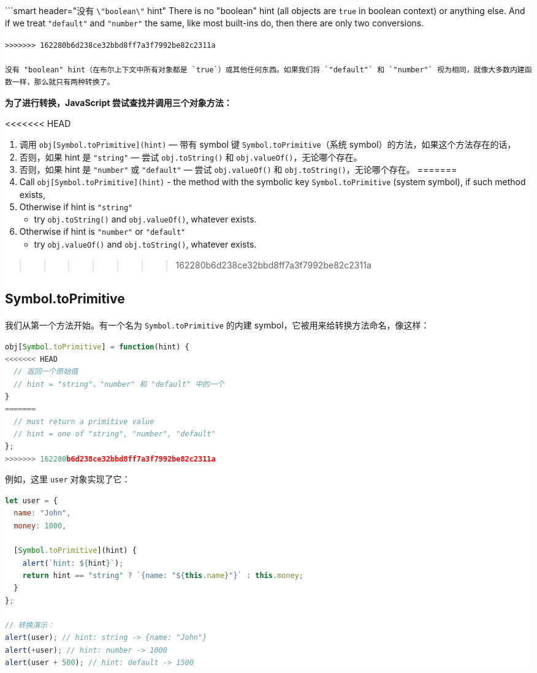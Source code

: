 ```smart header="没有 `\"boolean\"` hint"
There is no "boolean" hint (all objects are `true` in boolean context) or anything else. And if we treat `"default"` and `"number"` the same, like most built-ins do, then there are only two conversions.
```
>>>>>>> 162280b6d238ce32bbd8ff7a3f7992be82c2311a

没有 "boolean" hint（在布尔上下文中所有对象都是 `true`）或其他任何东西。如果我们将 `"default"` 和 `"number"` 视为相同，就像大多数内建函数一样，那么就只有两种转换了。
```

**为了进行转换，JavaScript 尝试查找并调用三个对象方法：**

<<<<<<< HEAD
1. 调用 `obj[Symbol.toPrimitive](hint)` — 带有 symbol 键 `Symbol.toPrimitive`（系统 symbol）的方法，如果这个方法存在的话，
2. 否则，如果 hint 是 `"string"`
    — 尝试 `obj.toString()` 和 `obj.valueOf()`，无论哪个存在。
3. 否则，如果 hint 是 `"number"` 或 `"default"`
    — 尝试 `obj.valueOf()` 和 `obj.toString()`，无论哪个存在。
=======
1. Call `obj[Symbol.toPrimitive](hint)` - the method with the symbolic key `Symbol.toPrimitive` (system symbol), if such method exists,
2. Otherwise if hint is `"string"`
    - try `obj.toString()` and `obj.valueOf()`, whatever exists.
3. Otherwise if hint is `"number"` or `"default"`
    - try `obj.valueOf()` and `obj.toString()`, whatever exists.
>>>>>>> 162280b6d238ce32bbd8ff7a3f7992be82c2311a

## Symbol.toPrimitive

我们从第一个方法开始。有一个名为 `Symbol.toPrimitive` 的内建 symbol，它被用来给转换方法命名，像这样：

```js
obj[Symbol.toPrimitive] = function(hint) {
<<<<<<< HEAD
  // 返回一个原始值
  // hint = "string"、"number" 和 "default" 中的一个
}
=======
  // must return a primitive value
  // hint = one of "string", "number", "default"
};
>>>>>>> 162280b6d238ce32bbd8ff7a3f7992be82c2311a
```

例如，这里 `user` 对象实现了它：

```js run
let user = {
  name: "John",
  money: 1000,

  [Symbol.toPrimitive](hint) {
    alert(`hint: ${hint}`);
    return hint == "string" ? `{name: "${this.name}"}` : this.money;
  }
};

// 转换演示：
alert(user); // hint: string -> {name: "John"}
alert(+user); // hint: number -> 1000
alert(user + 500); // hint: default -> 1500
```

